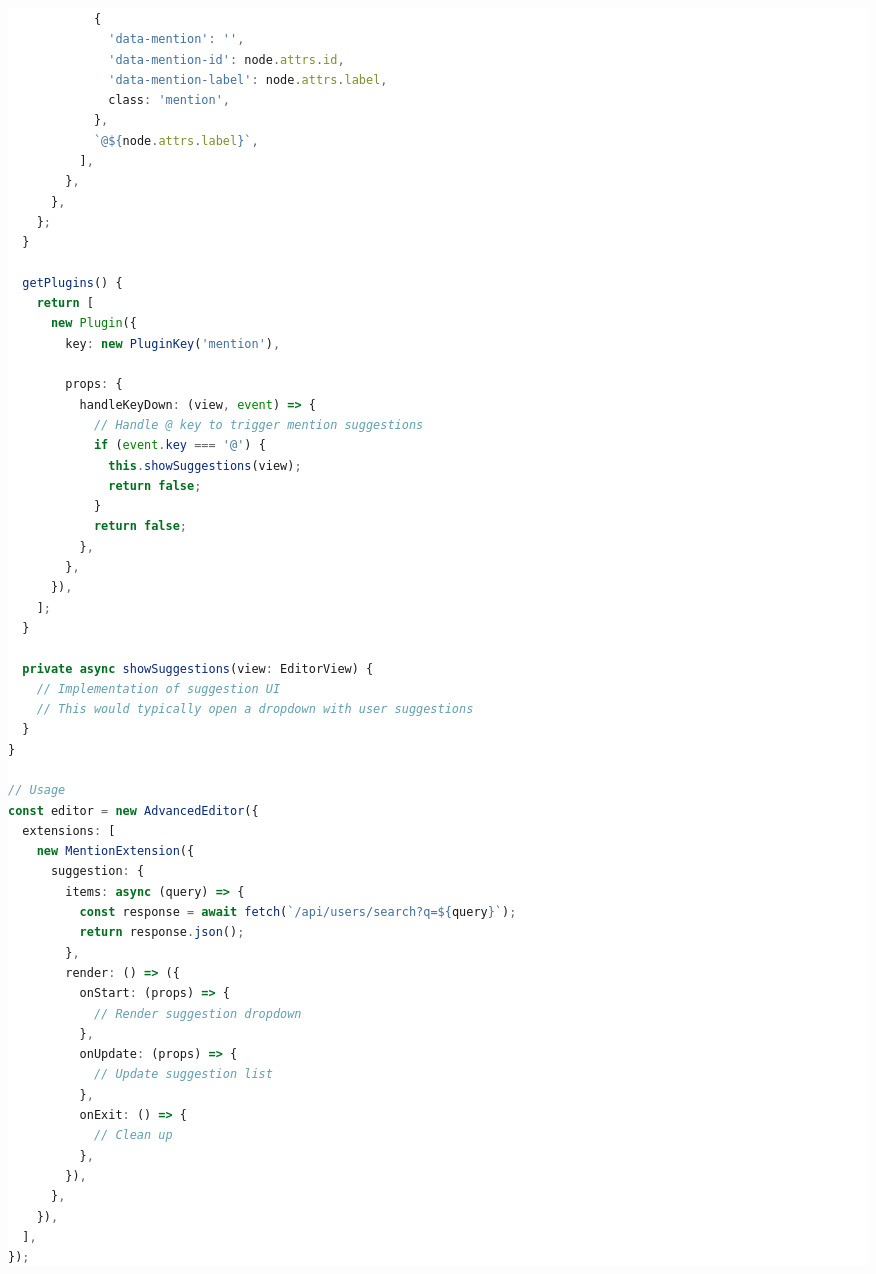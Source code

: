 ```typescript
            {
              'data-mention': '',
              'data-mention-id': node.attrs.id,
              'data-mention-label': node.attrs.label,
              class: 'mention',
            },
            `@${node.attrs.label}`,
          ],
        },
      },
    };
  }

  getPlugins() {
    return [
      new Plugin({
        key: new PluginKey('mention'),

        props: {
          handleKeyDown: (view, event) => {
            // Handle @ key to trigger mention suggestions
            if (event.key === '@') {
              this.showSuggestions(view);
              return false;
            }
            return false;
          },
        },
      }),
    ];
  }

  private async showSuggestions(view: EditorView) {
    // Implementation of suggestion UI
    // This would typically open a dropdown with user suggestions
  }
}

// Usage
const editor = new AdvancedEditor({
  extensions: [
    new MentionExtension({
      suggestion: {
        items: async (query) => {
          const response = await fetch(`/api/users/search?q=${query}`);
          return response.json();
        },
        render: () => ({
          onStart: (props) => {
            // Render suggestion dropdown
          },
          onUpdate: (props) => {
            // Update suggestion list
          },
          onExit: () => {
            // Clean up
          },
        }),
      },
    }),
  ],
});
```